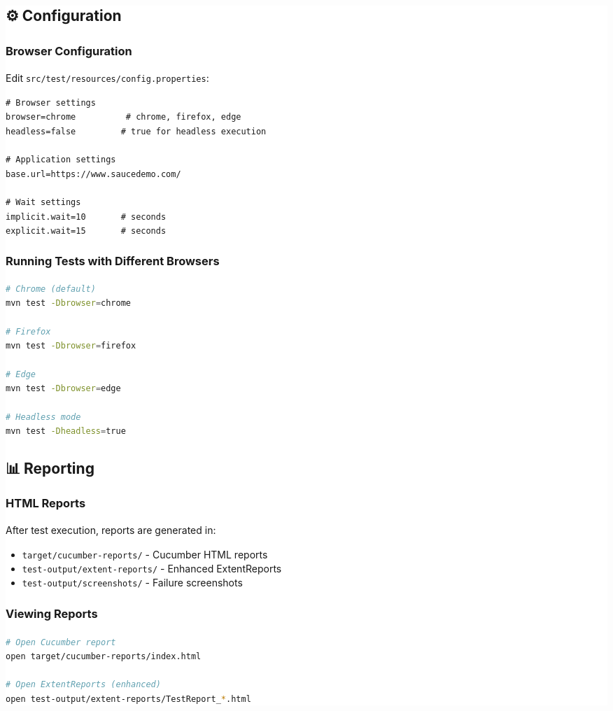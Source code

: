 ## ⚙️ Configuration

### Browser Configuration
Edit `src/test/resources/config.properties`:

```properties
# Browser settings
browser=chrome          # chrome, firefox, edge
headless=false         # true for headless execution

# Application settings
base.url=https://www.saucedemo.com/

# Wait settings
implicit.wait=10       # seconds
explicit.wait=15       # seconds
```

### Running Tests with Different Browsers
```bash
# Chrome (default)
mvn test -Dbrowser=chrome

# Firefox
mvn test -Dbrowser=firefox

# Edge
mvn test -Dbrowser=edge

# Headless mode
mvn test -Dheadless=true
```

## 📊 Reporting

### HTML Reports
After test execution, reports are generated in:
- `target/cucumber-reports/` - Cucumber HTML reports
- `test-output/extent-reports/` - Enhanced ExtentReports
- `test-output/screenshots/` - Failure screenshots

### Viewing Reports
```bash
# Open Cucumber report
open target/cucumber-reports/index.html

# Open ExtentReports (enhanced)
open test-output/extent-reports/TestReport_*.html
```
